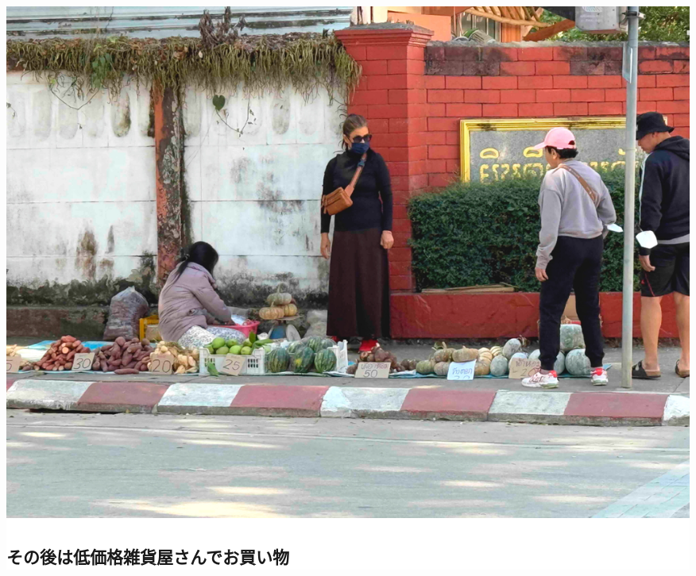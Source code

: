 <a href="20250117_024.JPG" target="_blank"><img src="20250117_024.JPG" alt="サンプル画像" width="900" /></a>

<h2><span class="yellow">その後は低価格雑貨屋さんでお買い物</span></h2>
